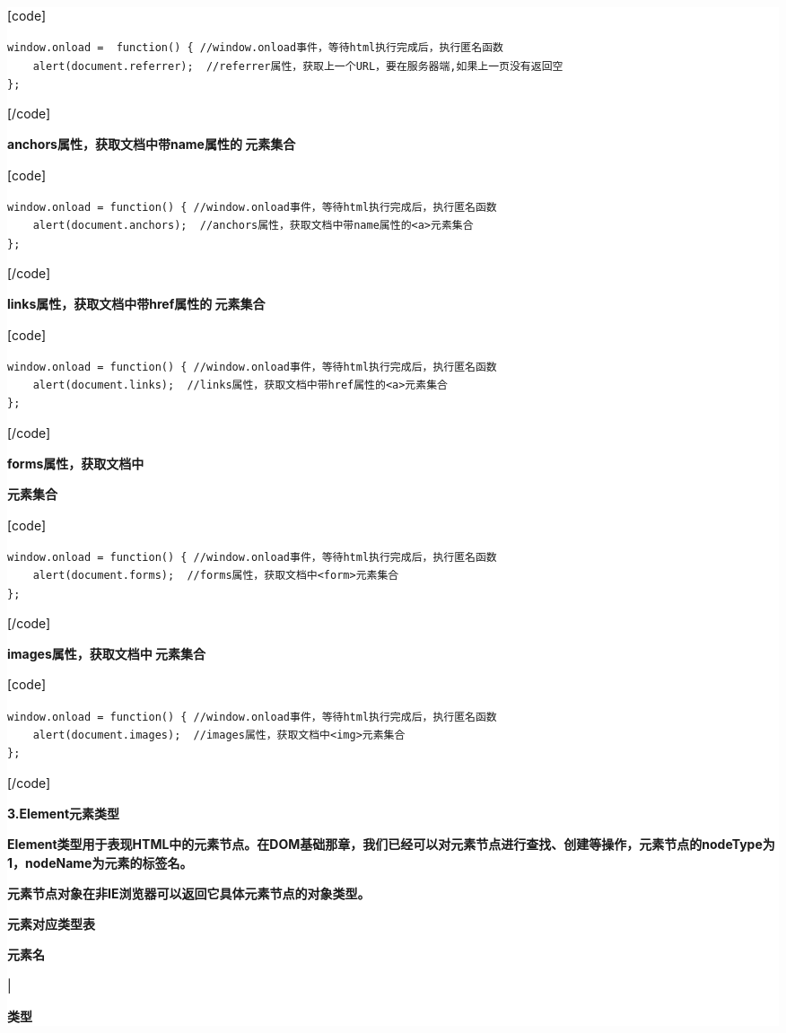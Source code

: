 [code]

    window.onload =  function() { //window.onload事件，等待html执行完成后，执行匿名函数
        alert(document.referrer);  //referrer属性，获取上一个URL，要在服务器端,如果上一页没有返回空
    };
[/code]

**anchors属性，获取文档中带name属性的 <a>元素集合**

[code]

    window.onload = function() { //window.onload事件，等待html执行完成后，执行匿名函数
        alert(document.anchors);  //anchors属性，获取文档中带name属性的<a>元素集合
    };
[/code]

**links属性，获取文档中带href属性的 <a>元素集合**

[code]

    window.onload = function() { //window.onload事件，等待html执行完成后，执行匿名函数
        alert(document.links);  //links属性，获取文档中带href属性的<a>元素集合
    };
[/code]

**forms属性，获取文档中 <form>元素集合**

[code]

    window.onload = function() { //window.onload事件，等待html执行完成后，执行匿名函数
        alert(document.forms);  //forms属性，获取文档中<form>元素集合
    };
[/code]

**images属性，获取文档中 <img>元素集合**

[code]

    window.onload = function() { //window.onload事件，等待html执行完成后，执行匿名函数
        alert(document.images);  //images属性，获取文档中<img>元素集合
    };
[/code]



**3.Element元素类型**

**Element类型用于表现HTML中的元素节点。在DOM基础那章，我们已经可以对元素节点进行查找、创建等操作，元素节点的nodeType为1，nodeName为元素的标签名。**

**元素节点对象在非IE浏览器可以返回它具体元素节点的对象类型。**



**元素对应类型表**

**元素名**

|

**类型**  
  